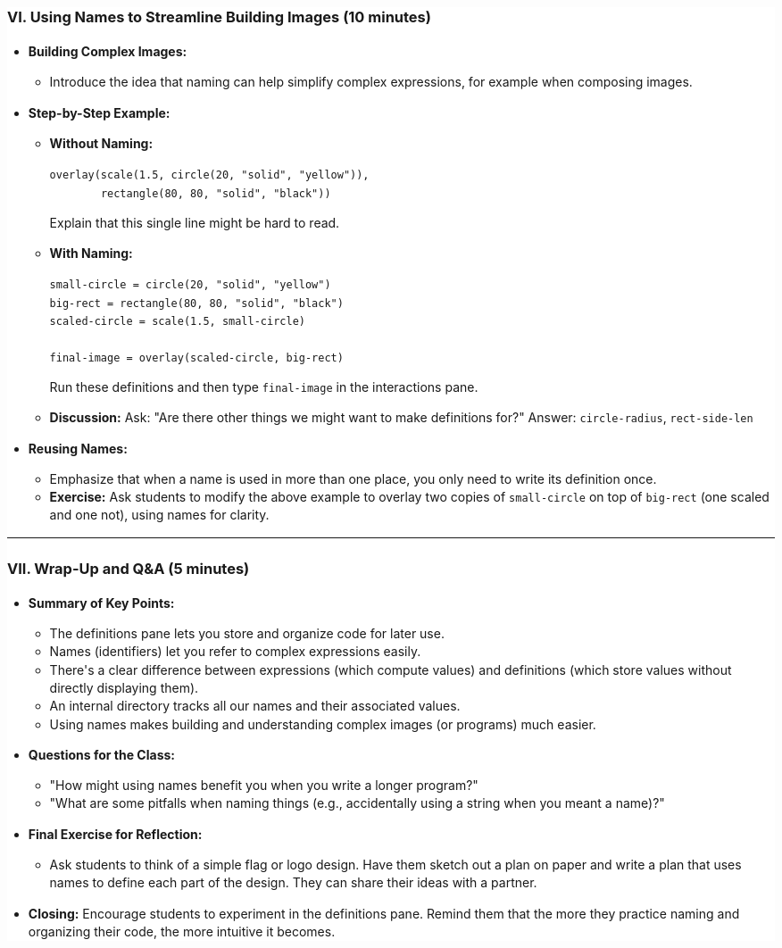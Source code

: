 
### **VI. Using Names to Streamline Building Images (10 minutes)**
- **Building Complex Images:**
  - Introduce the idea that naming can help simplify complex expressions, for example when composing images.

- **Step-by-Step Example:**
  - **Without Naming:**
    ```pyret
    overlay(scale(1.5, circle(20, "solid", "yellow")),
            rectangle(80, 80, "solid", "black"))
    ```
    Explain that this single line might be hard to read.

  - **With Naming:**
    ```pyret
    small-circle = circle(20, "solid", "yellow")
    big-rect = rectangle(80, 80, "solid", "black")
    scaled-circle = scale(1.5, small-circle)

    final-image = overlay(scaled-circle, big-rect)
    ```
    Run these definitions and then type `final-image` in the interactions pane.

  - **Discussion:**
    Ask: "Are there other things we might want to make definitions for?" Answer: `circle-radius`, `rect-side-len`

- **Reusing Names:**
  - Emphasize that when a name is used in more than one place, you only need to write its definition once.
  - **Exercise:**
    Ask students to modify the above example to overlay two copies of `small-circle` on top of `big-rect` (one scaled and one not), using names for clarity.

---

### **VII. Wrap-Up and Q&A (5 minutes)**
- **Summary of Key Points:**
  - The definitions pane lets you store and organize code for later use.
  - Names (identifiers) let you refer to complex expressions easily.
  - There's a clear difference between expressions (which compute values) and definitions (which store values without directly displaying them).
  - An internal directory tracks all our names and their associated values.
  - Using names makes building and understanding complex images (or programs) much easier.

- **Questions for the Class:**
  - "How might using names benefit you when you write a longer program?"
  - "What are some pitfalls when naming things (e.g., accidentally using a string when you meant a name)?"

- **Final Exercise for Reflection:**
  - Ask students to think of a simple flag or logo design. Have them sketch out a plan on paper and write a plan that uses names to define each part of the design. They can share their ideas with a partner.

- **Closing:**
  Encourage students to experiment in the definitions pane. Remind them that the more they practice naming and organizing their code, the more intuitive it becomes.


